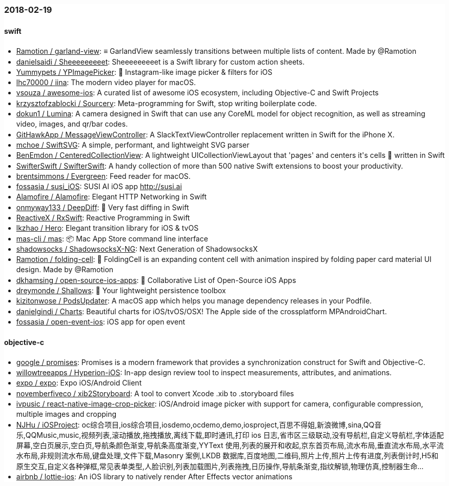 ### 2018-02-19

#### swift
* [Ramotion / garland-view](https://github.com/Ramotion/garland-view): ≡ GarlandView seamlessly transitions between multiple lists of content. Made by @Ramotion
* [danielsaidi / Sheeeeeeeeet](https://github.com/danielsaidi/Sheeeeeeeeet): Sheeeeeeeeet is a Swift library for custom action sheets.
* [Yummypets / YPImagePicker](https://github.com/Yummypets/YPImagePicker): 📸 Instagram-like image picker & filters for iOS
* [lhc70000 / iina](https://github.com/lhc70000/iina): The modern video player for macOS.
* [vsouza / awesome-ios](https://github.com/vsouza/awesome-ios): A curated list of awesome iOS ecosystem, including Objective-C and Swift Projects
* [krzysztofzablocki / Sourcery](https://github.com/krzysztofzablocki/Sourcery): Meta-programming for Swift, stop writing boilerplate code.
* [dokun1 / Lumina](https://github.com/dokun1/Lumina): A camera designed in Swift that can use any CoreML model for object recognition, as well as streaming video, images, and qr/bar codes.
* [GitHawkApp / MessageViewController](https://github.com/GitHawkApp/MessageViewController): A SlackTextViewController replacement written in Swift for the iPhone X.
* [mchoe / SwiftSVG](https://github.com/mchoe/SwiftSVG): A simple, performant, and lightweight SVG parser
* [BenEmdon / CenteredCollectionView](https://github.com/BenEmdon/CenteredCollectionView): A lightweight UICollectionViewLayout that 'pages' and centers it's cells 🎡 written in Swift
* [SwifterSwift / SwifterSwift](https://github.com/SwifterSwift/SwifterSwift): A handy collection of more than 500 native Swift extensions to boost your productivity.
* [brentsimmons / Evergreen](https://github.com/brentsimmons/Evergreen): Feed reader for macOS.
* [fossasia / susi_iOS](https://github.com/fossasia/susi_iOS): SUSI AI iOS app http://susi.ai
* [Alamofire / Alamofire](https://github.com/Alamofire/Alamofire): Elegant HTTP Networking in Swift
* [onmyway133 / DeepDiff](https://github.com/onmyway133/DeepDiff): 🦀 Very fast diffing in Swift
* [ReactiveX / RxSwift](https://github.com/ReactiveX/RxSwift): Reactive Programming in Swift
* [lkzhao / Hero](https://github.com/lkzhao/Hero): Elegant transition library for iOS & tvOS
* [mas-cli / mas](https://github.com/mas-cli/mas): 📦 Mac App Store command line interface
* [shadowsocks / ShadowsocksX-NG](https://github.com/shadowsocks/ShadowsocksX-NG): Next Generation of ShadowsocksX
* [Ramotion / folding-cell](https://github.com/Ramotion/folding-cell): 📃 FoldingCell is an expanding content cell with animation inspired by folding paper card material UI design. Made by @Ramotion
* [dkhamsing / open-source-ios-apps](https://github.com/dkhamsing/open-source-ios-apps): 📱 Collaborative List of Open-Source iOS Apps
* [dreymonde / Shallows](https://github.com/dreymonde/Shallows): 🛶 Your lightweight persistence toolbox
* [kizitonwose / PodsUpdater](https://github.com/kizitonwose/PodsUpdater): A macOS app which helps you manage dependency releases in your Podfile.
* [danielgindi / Charts](https://github.com/danielgindi/Charts): Beautiful charts for iOS/tvOS/OSX! The Apple side of the crossplatform MPAndroidChart.
* [fossasia / open-event-ios](https://github.com/fossasia/open-event-ios): iOS app for open event

#### objective-c
* [google / promises](https://github.com/google/promises): Promises is a modern framework that provides a synchronization construct for Swift and Objective-C.
* [willowtreeapps / Hyperion-iOS](https://github.com/willowtreeapps/Hyperion-iOS): In-app design review tool to inspect measurements, attributes, and animations.
* [expo / expo](https://github.com/expo/expo): Expo iOS/Android Client
* [novemberfiveco / xib2Storyboard](https://github.com/novemberfiveco/xib2Storyboard): A tool to convert Xcode .xib to .storyboard files
* [ivpusic / react-native-image-crop-picker](https://github.com/ivpusic/react-native-image-crop-picker): iOS/Android image picker with support for camera, configurable compression, multiple images and cropping
* [NJHu / iOSProject](https://github.com/NJHu/iOSProject): oc综合项目,ios综合项目,iosdemo,ocdemo,demo,iosproject,百思不得姐,新浪微博,sina,QQ音乐,QQMusic,music,视频列表,滚动播放,拖拽播放,离线下载,即时通讯,打印 ios 日志,省市区三级联动,没有导航栏,自定义导航栏,字体适配屏幕,空白页展示,空白页,导航条颜色渐变,导航条高度渐变,YYText 使用,列表的展开和收起,京东首页布局,流水布局,垂直流水布局,水平流水布局,非规则流水布局,键盘处理,文件下载,Masonry 案例,LKDB 数据库,百度地图,二维码,照片上传,照片上传有进度,列表倒计时,H5和原生交互,自定义各种弹框,常见表单类型,人脸识别,列表加载图片,列表拖拽,日历操作,导航条渐变,指纹解锁,物理仿真,控制器生命…
* [airbnb / lottie-ios](https://github.com/airbnb/lottie-ios): An iOS library to natively render After Effects vector animations